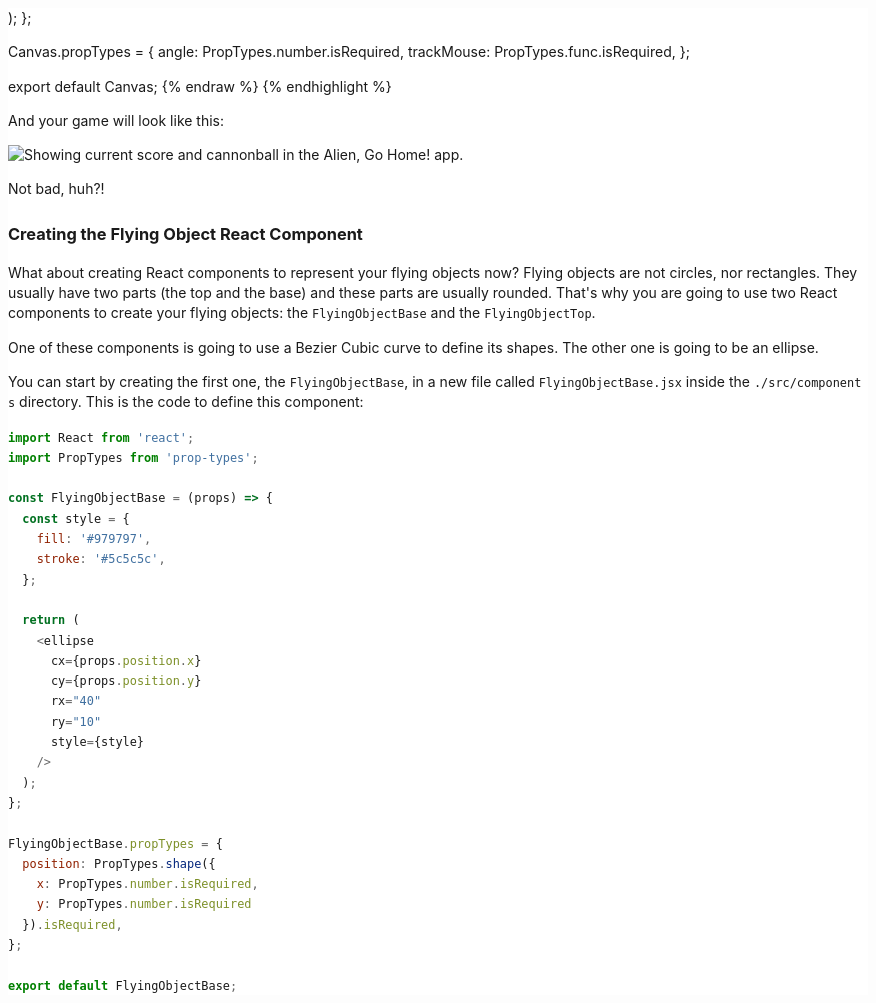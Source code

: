   );
};

Canvas.propTypes = {
  angle: PropTypes.number.isRequired,
  trackMouse: PropTypes.func.isRequired,
};

export default Canvas;
{% endraw %}
{% endhighlight %}

And your game will look like this:

![Showing current score and cannonball in the Alien, Go Home! app.](https://cdn.auth0.com/blog/aliens-go-home/current-score-and-cannon-ball.png)

Not bad, huh?!

### Creating the Flying Object React Component

What about creating React components to represent your flying objects now? Flying objects are not circles, nor rectangles. They usually have two parts (the top and the base) and these parts are usually rounded. That's why you are going to use two React components to create your flying objects: the `FlyingObjectBase` and the `FlyingObjectTop`.

One of these components is going to use a Bezier Cubic curve to define its shapes. The other one is going to be an ellipse.

You can start by creating the first one, the `FlyingObjectBase`, in a new file called `FlyingObjectBase.jsx` inside the `./src/components` directory. This is the code to define this component:

```js
import React from 'react';
import PropTypes from 'prop-types';

const FlyingObjectBase = (props) => {
  const style = {
    fill: '#979797',
    stroke: '#5c5c5c',
  };

  return (
    <ellipse
      cx={props.position.x}
      cy={props.position.y}
      rx="40"
      ry="10"
      style={style}
    />
  );
};

FlyingObjectBase.propTypes = {
  position: PropTypes.shape({
    x: PropTypes.number.isRequired,
    y: PropTypes.number.isRequired
  }).isRequired,
};

export default FlyingObjectBase;
```
